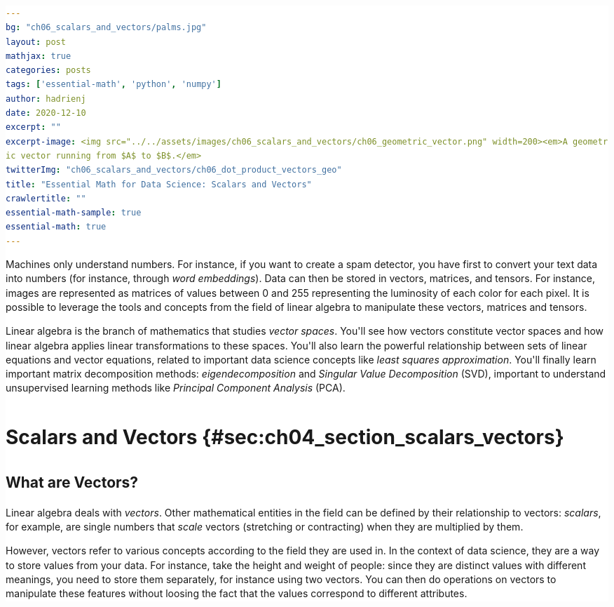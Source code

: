 ```yaml
---
bg: "ch06_scalars_and_vectors/palms.jpg"
layout: post
mathjax: true
categories: posts
tags: ['essential-math', 'python', 'numpy']
author: hadrienj
date: 2020-12-10
excerpt: ""
excerpt-image: <img src="../../assets/images/ch06_scalars_and_vectors/ch06_geometric_vector.png" width=200><em>A geometric vector running from $A$ to $B$.</em>
twitterImg: "ch06_scalars_and_vectors/ch06_dot_product_vectors_geo"
title: "Essential Math for Data Science: Scalars and Vectors"
crawlertitle: ""
essential-math-sample: true
essential-math: true
---
```


Machines only understand numbers. For instance, if you want to create a
spam detector, you have first to convert your text data into numbers
(for instance, through *word embeddings*). Data can then be stored in
vectors, matrices, and tensors. For instance, images are represented as
matrices of values between 0 and 255 representing the luminosity of each
color for each pixel. It is possible to leverage the tools and concepts
from the field of linear algebra to manipulate these vectors, matrices
and tensors.

Linear algebra is the branch of mathematics that studies *vector
spaces*. You'll see how vectors constitute vector spaces and how linear
algebra applies linear transformations to these spaces. You'll also
learn the powerful relationship between sets of linear equations and
vector equations, related to important data science concepts like *least
squares approximation*. You'll finally learn important matrix
decomposition methods: *eigendecomposition* and *Singular Value
Decomposition* (SVD), important to understand unsupervised learning
methods like *Principal Component Analysis* (PCA).

Scalars and Vectors {#sec:ch04_section_scalars_vectors}
===================

What are Vectors?
-----------------

Linear algebra deals with *vectors*. Other mathematical entities in the
field can be defined by their relationship to vectors: *scalars*, for
example, are single numbers that *scale* vectors (stretching or
contracting) when they are multiplied by them.

However, vectors refer to various concepts according to the field they
are used in. In the context of data science, they are a way to store
values from your data. For instance, take the height and weight of
people: since they are distinct values with different meanings, you need
to store them separately, for instance using two vectors. You can then
do operations on vectors to manipulate these features without loosing
the fact that the values correspond to different attributes.
